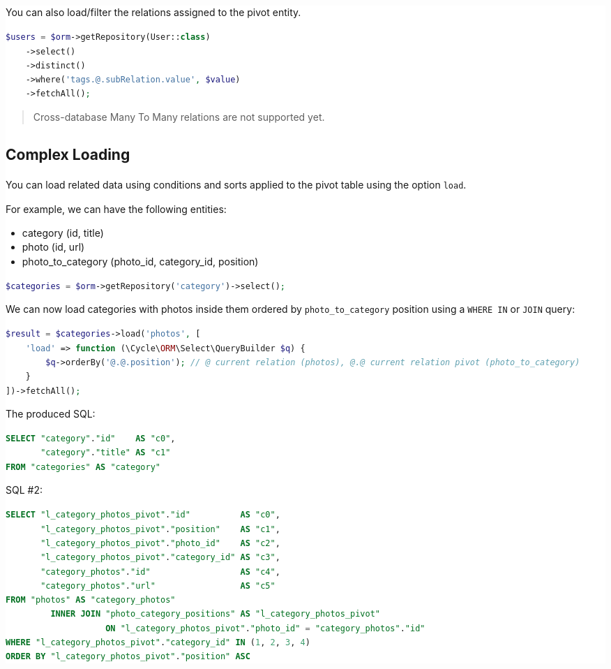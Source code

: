 You can also load/filter the relations assigned to the pivot entity.

```php
$users = $orm->getRepository(User::class)
    ->select()
    ->distinct()
    ->where('tags.@.subRelation.value', $value)
    ->fetchAll();
```

> Cross-database Many To Many relations are not supported yet.

## Complex Loading

You can load related data using conditions and sorts applied to the pivot table using the option `load`.

For example, we can have the following entities:

- category (id, title)
- photo (id, url)
- photo_to_category (photo_id, category_id, position)

```php
$categories = $orm->getRepository('category')->select();
```

We can now load categories with photos inside them ordered by `photo_to_category` position using a `WHERE IN` or `JOIN`
query:

```php
$result = $categories->load('photos', [
    'load' => function (\Cycle\ORM\Select\QueryBuilder $q) {
        $q->orderBy('@.@.position'); // @ current relation (photos), @.@ current relation pivot (photo_to_category)
    }
])->fetchAll();
```

The produced SQL:

```sql
SELECT "category"."id"    AS "c0",
       "category"."title" AS "c1"
FROM "categories" AS "category"
```

SQL #2:

```sql
SELECT "l_category_photos_pivot"."id"          AS "c0",
       "l_category_photos_pivot"."position"    AS "c1",
       "l_category_photos_pivot"."photo_id"    AS "c2",
       "l_category_photos_pivot"."category_id" AS "c3",
       "category_photos"."id"                  AS "c4",
       "category_photos"."url"                 AS "c5"
FROM "photos" AS "category_photos"
         INNER JOIN "photo_category_positions" AS "l_category_photos_pivot"
                    ON "l_category_photos_pivot"."photo_id" = "category_photos"."id"
WHERE "l_category_photos_pivot"."category_id" IN (1, 2, 3, 4)
ORDER BY "l_category_photos_pivot"."position" ASC
```
